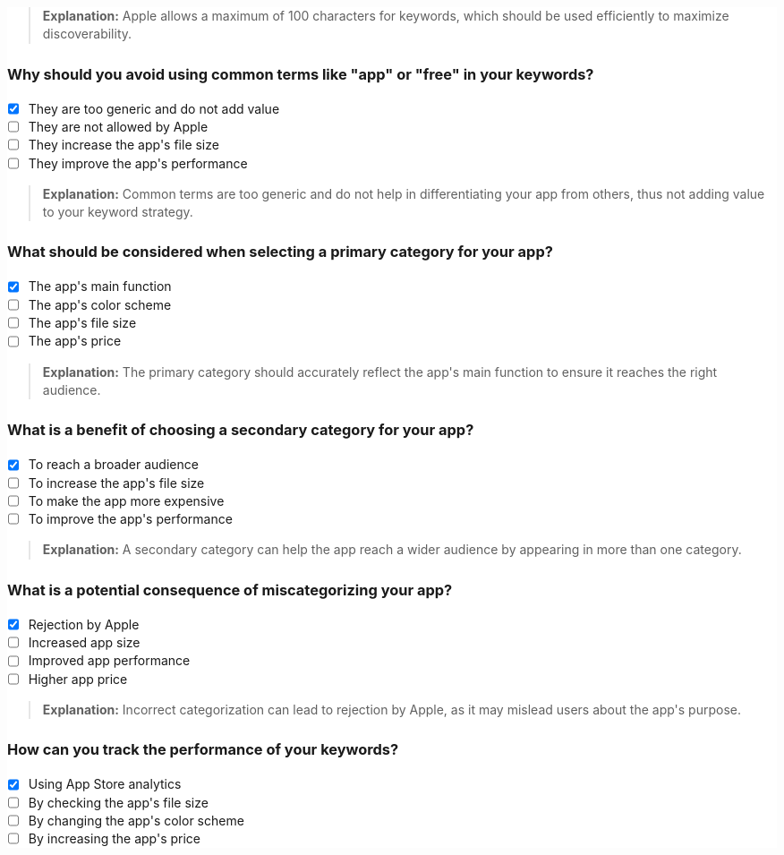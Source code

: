 > **Explanation:** Apple allows a maximum of 100 characters for keywords, which should be used efficiently to maximize discoverability.

### Why should you avoid using common terms like "app" or "free" in your keywords?

- [x] They are too generic and do not add value
- [ ] They are not allowed by Apple
- [ ] They increase the app's file size
- [ ] They improve the app's performance

> **Explanation:** Common terms are too generic and do not help in differentiating your app from others, thus not adding value to your keyword strategy.

### What should be considered when selecting a primary category for your app?

- [x] The app's main function
- [ ] The app's color scheme
- [ ] The app's file size
- [ ] The app's price

> **Explanation:** The primary category should accurately reflect the app's main function to ensure it reaches the right audience.

### What is a benefit of choosing a secondary category for your app?

- [x] To reach a broader audience
- [ ] To increase the app's file size
- [ ] To make the app more expensive
- [ ] To improve the app's performance

> **Explanation:** A secondary category can help the app reach a wider audience by appearing in more than one category.

### What is a potential consequence of miscategorizing your app?

- [x] Rejection by Apple
- [ ] Increased app size
- [ ] Improved app performance
- [ ] Higher app price

> **Explanation:** Incorrect categorization can lead to rejection by Apple, as it may mislead users about the app's purpose.

### How can you track the performance of your keywords?

- [x] Using App Store analytics
- [ ] By checking the app's file size
- [ ] By changing the app's color scheme
- [ ] By increasing the app's price
